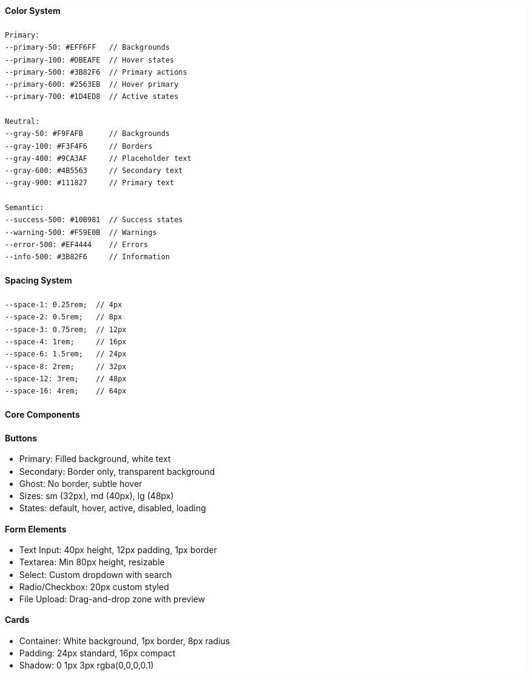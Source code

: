 #### Color System
```
Primary:
--primary-50: #EFF6FF   // Backgrounds
--primary-100: #DBEAFE  // Hover states
--primary-500: #3B82F6  // Primary actions
--primary-600: #2563EB  // Hover primary
--primary-700: #1D4ED8  // Active states

Neutral:
--gray-50: #F9FAFB      // Backgrounds
--gray-100: #F3F4F6     // Borders
--gray-400: #9CA3AF     // Placeholder text
--gray-600: #4B5563     // Secondary text
--gray-900: #111827     // Primary text

Semantic:
--success-500: #10B981  // Success states
--warning-500: #F59E0B  // Warnings
--error-500: #EF4444    // Errors
--info-500: #3B82F6     // Information
```

#### Spacing System
```
--space-1: 0.25rem;  // 4px
--space-2: 0.5rem;   // 8px
--space-3: 0.75rem;  // 12px
--space-4: 1rem;     // 16px
--space-6: 1.5rem;   // 24px
--space-8: 2rem;     // 32px
--space-12: 3rem;    // 48px
--space-16: 4rem;    // 64px
```

#### Core Components

**Buttons**
- Primary: Filled background, white text
- Secondary: Border only, transparent background
- Ghost: No border, subtle hover
- Sizes: sm (32px), md (40px), lg (48px)
- States: default, hover, active, disabled, loading

**Form Elements**
- Text Input: 40px height, 12px padding, 1px border
- Textarea: Min 80px height, resizable
- Select: Custom dropdown with search
- Radio/Checkbox: 20px custom styled
- File Upload: Drag-and-drop zone with preview

**Cards**
- Container: White background, 1px border, 8px radius
- Padding: 24px standard, 16px compact
- Shadow: 0 1px 3px rgba(0,0,0,0.1)
